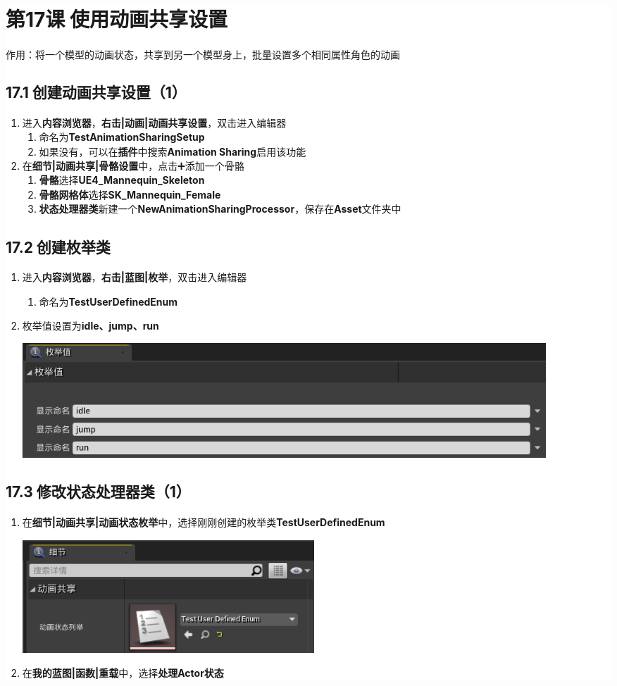 # 第17课	使用动画共享设置

作用：将一个模型的动画状态，共享到另一个模型身上，批量设置多个相同属性角色的动画

## 17.1	创建动画共享设置（1）

1.   进入**内容浏览器**，**右击|动画|动画共享设置**，双击进入编辑器
     1.   命名为**TestAnimationSharingSetup**
     2.   如果没有，可以在**插件**中搜索**Animation Sharing**启用该功能
2.   在**细节|动画共享|骨骼设置**中，点击➕添加一个骨骼
     1.   **骨骼**选择**UE4_Mannequin_Skeleton**
     2.   **骨骼网格体**选择**SK_Mannequin_Female**
     3.   **状态处理器类**新建一个**NewAnimationSharingProcessor**，保存在**Asset**文件夹中

## 17.2	创建枚举类

1.   进入**内容浏览器**，**右击|蓝图|枚举**，双击进入编辑器

     1.   命名为**TestUserDefinedEnum**

2.   枚举值设置为**idle、jump、run**

     <img src="AssetMarkdown/image-20220807175157088.png" alt="image-20220807175157088" style="zoom:80%;" />

## 17.3	修改状态处理器类（1）

1.   在**细节|动画共享|动画状态枚举**中，选择刚刚创建的枚举类**TestUserDefinedEnum**

     <img src="AssetMarkdown/image-20220807175257017.png" alt="image-20220807175257017" style="zoom:80%;" />

2.   在**我的蓝图|函数|重载**中，选择**处理Actor状态**
